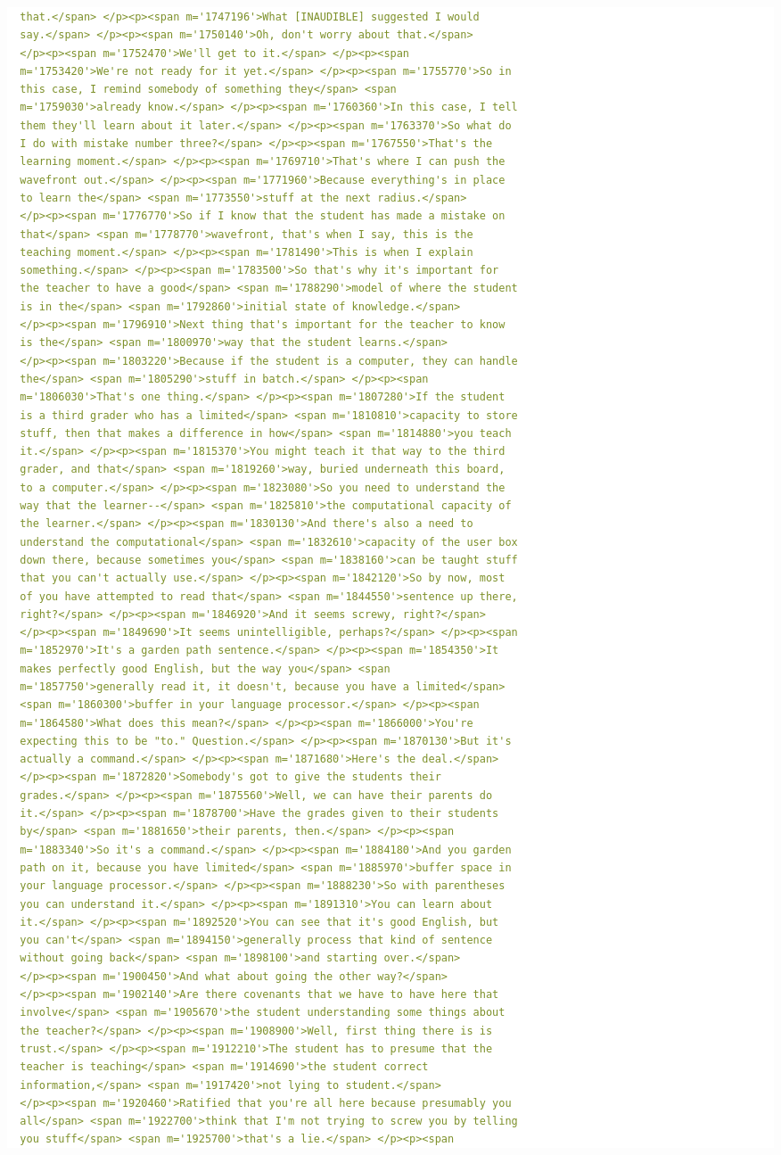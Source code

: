 ```yaml
  that.</span> </p><p><span m='1747196'>What [INAUDIBLE] suggested I would
  say.</span> </p><p><span m='1750140'>Oh, don't worry about that.</span>
  </p><p><span m='1752470'>We'll get to it.</span> </p><p><span
  m='1753420'>We're not ready for it yet.</span> </p><p><span m='1755770'>So in
  this case, I remind somebody of something they</span> <span
  m='1759030'>already know.</span> </p><p><span m='1760360'>In this case, I tell
  them they'll learn about it later.</span> </p><p><span m='1763370'>So what do
  I do with mistake number three?</span> </p><p><span m='1767550'>That's the
  learning moment.</span> </p><p><span m='1769710'>That's where I can push the
  wavefront out.</span> </p><p><span m='1771960'>Because everything's in place
  to learn the</span> <span m='1773550'>stuff at the next radius.</span>
  </p><p><span m='1776770'>So if I know that the student has made a mistake on
  that</span> <span m='1778770'>wavefront, that's when I say, this is the
  teaching moment.</span> </p><p><span m='1781490'>This is when I explain
  something.</span> </p><p><span m='1783500'>So that's why it's important for
  the teacher to have a good</span> <span m='1788290'>model of where the student
  is in the</span> <span m='1792860'>initial state of knowledge.</span>
  </p><p><span m='1796910'>Next thing that's important for the teacher to know
  is the</span> <span m='1800970'>way that the student learns.</span>
  </p><p><span m='1803220'>Because if the student is a computer, they can handle
  the</span> <span m='1805290'>stuff in batch.</span> </p><p><span
  m='1806030'>That's one thing.</span> </p><p><span m='1807280'>If the student
  is a third grader who has a limited</span> <span m='1810810'>capacity to store
  stuff, then that makes a difference in how</span> <span m='1814880'>you teach
  it.</span> </p><p><span m='1815370'>You might teach it that way to the third
  grader, and that</span> <span m='1819260'>way, buried underneath this board,
  to a computer.</span> </p><p><span m='1823080'>So you need to understand the
  way that the learner--</span> <span m='1825810'>the computational capacity of
  the learner.</span> </p><p><span m='1830130'>And there's also a need to
  understand the computational</span> <span m='1832610'>capacity of the user box
  down there, because sometimes you</span> <span m='1838160'>can be taught stuff
  that you can't actually use.</span> </p><p><span m='1842120'>So by now, most
  of you have attempted to read that</span> <span m='1844550'>sentence up there,
  right?</span> </p><p><span m='1846920'>And it seems screwy, right?</span>
  </p><p><span m='1849690'>It seems unintelligible, perhaps?</span> </p><p><span
  m='1852970'>It's a garden path sentence.</span> </p><p><span m='1854350'>It
  makes perfectly good English, but the way you</span> <span
  m='1857750'>generally read it, it doesn't, because you have a limited</span>
  <span m='1860300'>buffer in your language processor.</span> </p><p><span
  m='1864580'>What does this mean?</span> </p><p><span m='1866000'>You're
  expecting this to be "to." Question.</span> </p><p><span m='1870130'>But it's
  actually a command.</span> </p><p><span m='1871680'>Here's the deal.</span>
  </p><p><span m='1872820'>Somebody's got to give the students their
  grades.</span> </p><p><span m='1875560'>Well, we can have their parents do
  it.</span> </p><p><span m='1878700'>Have the grades given to their students
  by</span> <span m='1881650'>their parents, then.</span> </p><p><span
  m='1883340'>So it's a command.</span> </p><p><span m='1884180'>And you garden
  path on it, because you have limited</span> <span m='1885970'>buffer space in
  your language processor.</span> </p><p><span m='1888230'>So with parentheses
  you can understand it.</span> </p><p><span m='1891310'>You can learn about
  it.</span> </p><p><span m='1892520'>You can see that it's good English, but
  you can't</span> <span m='1894150'>generally process that kind of sentence
  without going back</span> <span m='1898100'>and starting over.</span>
  </p><p><span m='1900450'>And what about going the other way?</span>
  </p><p><span m='1902140'>Are there covenants that we have to have here that
  involve</span> <span m='1905670'>the student understanding some things about
  the teacher?</span> </p><p><span m='1908900'>Well, first thing there is is
  trust.</span> </p><p><span m='1912210'>The student has to presume that the
  teacher is teaching</span> <span m='1914690'>the student correct
  information,</span> <span m='1917420'>not lying to student.</span>
  </p><p><span m='1920460'>Ratified that you're all here because presumably you
  all</span> <span m='1922700'>think that I'm not trying to screw you by telling
  you stuff</span> <span m='1925700'>that's a lie.</span> </p><p><span
```